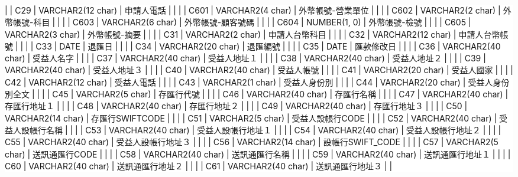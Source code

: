 |     | C29         | VARCHAR2(12 char) | 申請人電話               |    |
|     | C601        | VARCHAR2(4 char)  | 外幣帳號-營業單位           |    |
|     | C602        | VARCHAR2(2 char)  | 外幣帳號-科目             |    |
|     | C603        | VARCHAR2(6 char)  | 外幣帳號-顧客號碼           |    |
|     | C604        | NUMBER(1, 0)       | 外幣帳號-檢號             |    |
|     | C605        | VARCHAR2(3 char)  | 外幣帳號-摘要             |    |
|     | C31         | VARCHAR2(2 char)  | 申請人台幣科目             |    |
|     | C32         | VARCHAR2(12 char) | 申請人台幣帳號             |    |
|     | C33         | DATE              | 退匯日                 |    |
|     | C34         | VARCHAR2(20 char) | 退匯編號                |    |
|     | C35         | DATE              | 匯款修改日               |    |
|     | C36         | VARCHAR2(40 char) | 受益人名字               |    |
|     | C37         | VARCHAR2(40 char) | 受益人地址１              |    |
|     | C38         | VARCHAR2(40 char) | 受益人地址２              |    |
|     | C39         | VARCHAR2(40 char) | 受益人地址３              |    |
|     | C40         | VARCHAR2(40 char) | 受益人帳號               |    |
|     | C41         | VARCHAR2(20 char) | 受益人國家               |    |
|     | C42         | VARCHAR2(12 char) | 受益人電話               |    |
|     | C43         | VARCHAR2(1 char)  | 受益人身份別              |    |
|     | C44         | VARCHAR2(20 char) | 受益人身份別全文            |    |
|     | C45         | VARCHAR2(5 char)  | 存匯行代號               |    |
|     | C46         | VARCHAR2(40 char) | 存匯行名稱               |    |
|     | C47         | VARCHAR2(40 char) | 存匯行地址１              |    |
|     | C48         | VARCHAR2(40 char) | 存匯行地址２              |    |
|     | C49         | VARCHAR2(40 char) | 存匯行地址３              |    |
|     | C50         | VARCHAR2(14 char) | 存匯行SWIFTCODE        |    |
|     | C51         | VARCHAR2(5 char)  | 受益人設帳行CODE          |    |
|     | C52         | VARCHAR2(40 char) | 受益人設帳行名稱            |    |
|     | C53         | VARCHAR2(40 char) | 受益人設帳行地址１           |    |
|     | C54         | VARCHAR2(40 char) | 受益人設帳行地址２           |    |
|     | C55         | VARCHAR2(40 char) | 受益人設帳行地址３           |    |
|     | C56         | VARCHAR2(14 char) | 設帳行SWIFT_CODE       |    |
|     | C57         | VARCHAR2(5 char)  | 送訊通匯行CODE           |    |
|     | C58         | VARCHAR2(40 char) | 送訊通匯行名稱             |    |
|     | C59         | VARCHAR2(40 char) | 送訊通匯行地址１            |    |
|     | C60         | VARCHAR2(40 char) | 送訊通匯行地址２            |    |
|     | C61         | VARCHAR2(40 char) | 送訊通匯行地址３            |    |